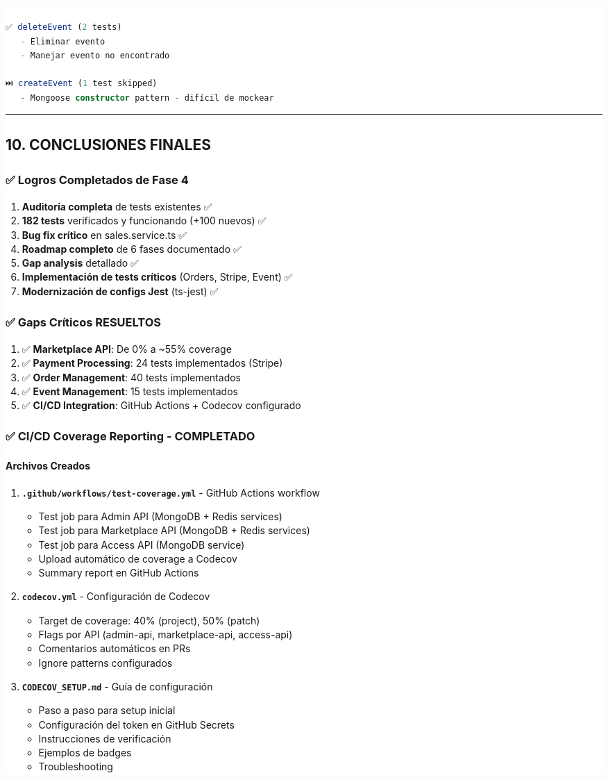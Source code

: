 ```typescript

✅ deleteEvent (2 tests)
   - Eliminar evento
   - Manejar evento no encontrado

⏭️ createEvent (1 test skipped)
   - Mongoose constructor pattern - difícil de mockear
```

---

## 10. CONCLUSIONES FINALES

### ✅ Logros Completados de Fase 4
1. **Auditoría completa** de tests existentes ✅
2. **182 tests** verificados y funcionando (+100 nuevos) ✅
3. **Bug fix crítico** en sales.service.ts ✅
4. **Roadmap completo** de 6 fases documentado ✅
5. **Gap analysis** detallado ✅
6. **Implementación de tests críticos** (Orders, Stripe, Event) ✅
7. **Modernización de configs Jest** (ts-jest) ✅

### ✅ Gaps Críticos RESUELTOS
1. ✅ **Marketplace API**: De 0% a ~55% coverage
2. ✅ **Payment Processing**: 24 tests implementados (Stripe)
3. ✅ **Order Management**: 40 tests implementados
4. ✅ **Event Management**: 15 tests implementados
5. ✅ **CI/CD Integration**: GitHub Actions + Codecov configurado

### ✅ CI/CD Coverage Reporting - COMPLETADO

#### Archivos Creados

1. **`.github/workflows/test-coverage.yml`** - GitHub Actions workflow
   - Test job para Admin API (MongoDB + Redis services)
   - Test job para Marketplace API (MongoDB + Redis services)
   - Test job para Access API (MongoDB service)
   - Upload automático de coverage a Codecov
   - Summary report en GitHub Actions

2. **`codecov.yml`** - Configuración de Codecov
   - Target de coverage: 40% (project), 50% (patch)
   - Flags por API (admin-api, marketplace-api, access-api)
   - Comentarios automáticos en PRs
   - Ignore patterns configurados

3. **`CODECOV_SETUP.md`** - Guía de configuración
   - Paso a paso para setup inicial
   - Configuración del token en GitHub Secrets
   - Instrucciones de verificación
   - Ejemplos de badges
   - Troubleshooting
